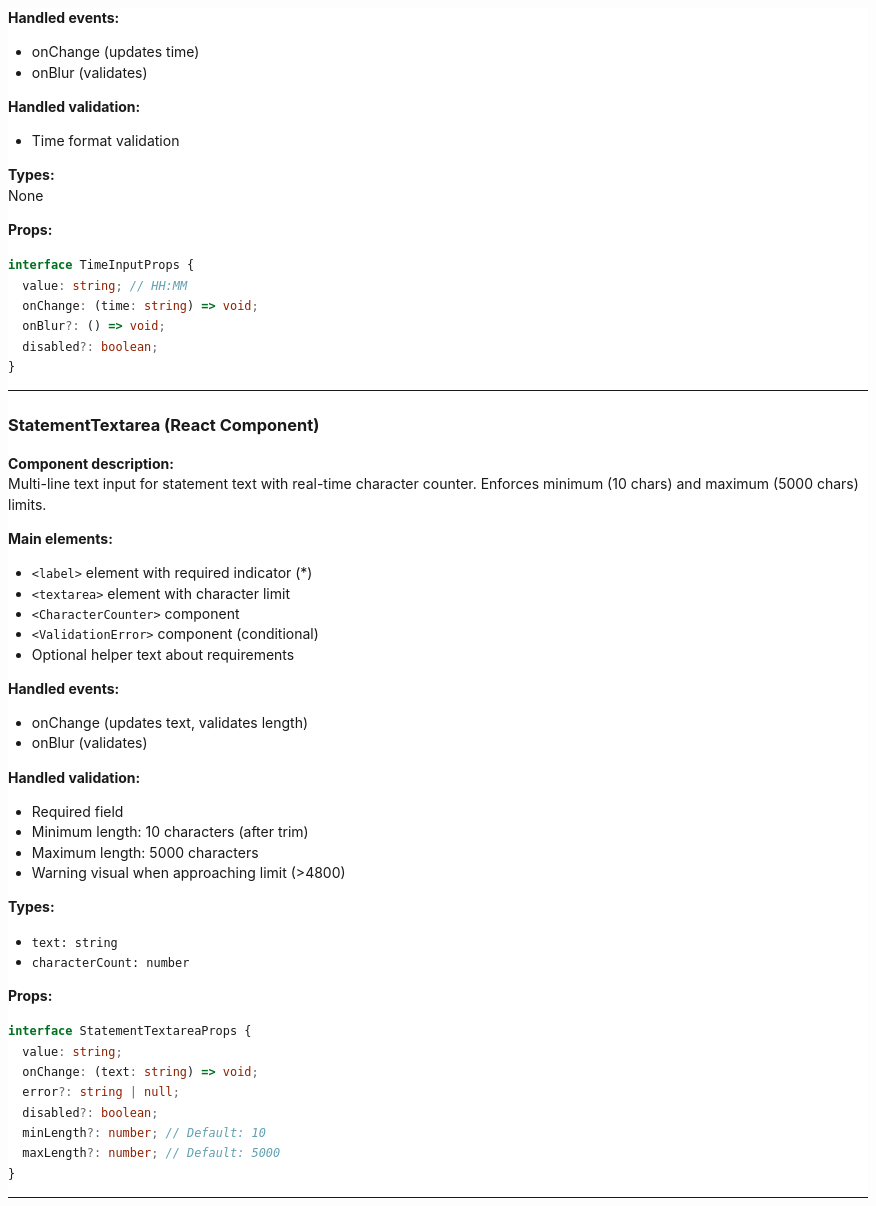 **Handled events:**
- onChange (updates time)
- onBlur (validates)

**Handled validation:**
- Time format validation

**Types:**  
None

**Props:**
```typescript
interface TimeInputProps {
  value: string; // HH:MM
  onChange: (time: string) => void;
  onBlur?: () => void;
  disabled?: boolean;
}
```

---

### StatementTextarea (React Component)

**Component description:**  
Multi-line text input for statement text with real-time character counter. Enforces minimum (10 chars) and maximum (5000 chars) limits.

**Main elements:**
- `<label>` element with required indicator (*)
- `<textarea>` element with character limit
- `<CharacterCounter>` component
- `<ValidationError>` component (conditional)
- Optional helper text about requirements

**Handled events:**
- onChange (updates text, validates length)
- onBlur (validates)

**Handled validation:**
- Required field
- Minimum length: 10 characters (after trim)
- Maximum length: 5000 characters
- Warning visual when approaching limit (>4800)

**Types:**
- `text: string`
- `characterCount: number`

**Props:**
```typescript
interface StatementTextareaProps {
  value: string;
  onChange: (text: string) => void;
  error?: string | null;
  disabled?: boolean;
  minLength?: number; // Default: 10
  maxLength?: number; // Default: 5000
}
```

---